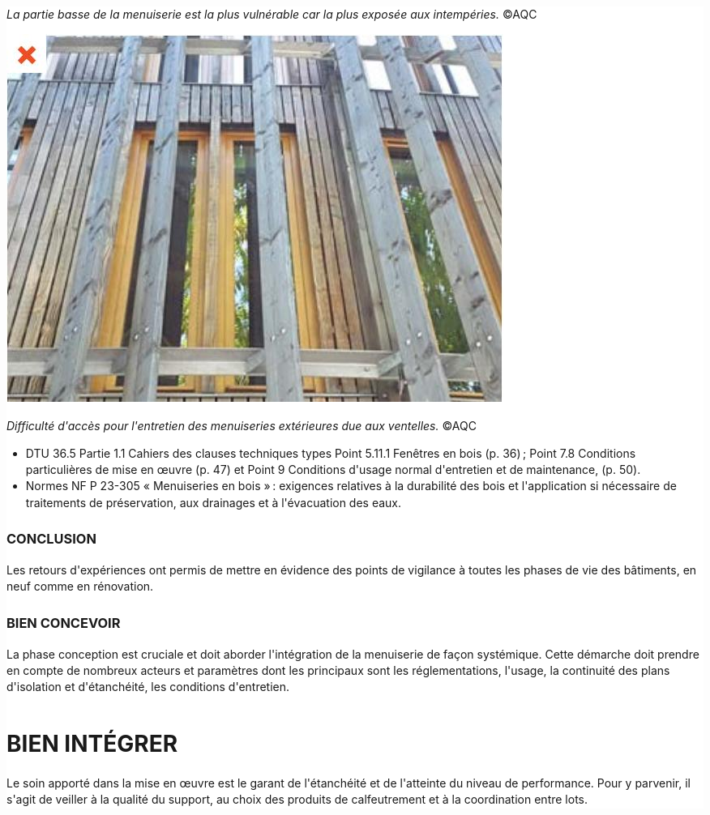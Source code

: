 *La partie basse de la menuiserie est la plus vulnérable car la plus exposée aux intempéries.* ©AQC

![](<images/Parois vitrées - Les menuiseries extérieures - 12 enseignements à connaître/_page_21_Picture_23.jpeg>)

*Difficulté d'accès pour l'entretien des menuiseries extérieures due aux ventelles.* ©AQC

- DTU 36.5 Partie 1.1 Cahiers des clauses techniques types Point 5.11.1 Fenêtres en bois (p. 36) ; Point 7.8 Conditions particulières de mise en œuvre (p. 47) et Point 9 Conditions d'usage normal d'entretien et de maintenance, (p. 50).
- Normes NF P 23-305 « Menuiseries en bois » : exigences relatives à la durabilité des bois et l'application si nécessaire de traitements de préservation, aux drainages et à l'évacuation des eaux.

### CONCLUSION

Les retours d'expériences ont permis de mettre en évidence des points de vigilance à toutes les phases de vie des bâtiments, en neuf comme en rénovation.

### BIEN CONCEVOIR

La phase conception est cruciale et doit aborder l'intégration de la menuiserie de façon systémique. Cette démarche doit prendre en compte de nombreux acteurs et paramètres dont les principaux sont les réglementations, l'usage, la continuité des plans d'isolation et d'étanchéité, les conditions d'entretien.

# BIEN INTÉGRER

Le soin apporté dans la mise en œuvre est le garant de l'étanchéité et de l'atteinte du niveau de performance. Pour y parvenir, il s'agit de veiller à la qualité du support, au choix des produits de calfeutrement et à la coordination entre lots.
